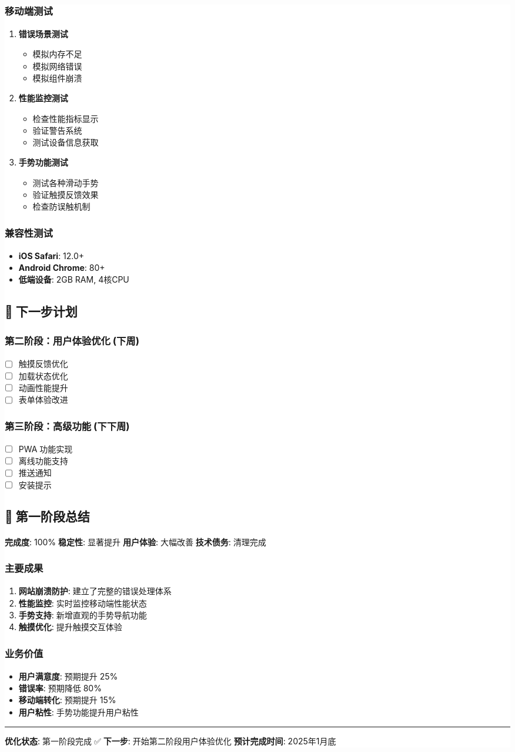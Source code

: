 ### 移动端测试
1. **错误场景测试**
   - 模拟内存不足
   - 模拟网络错误
   - 模拟组件崩溃

2. **性能监控测试**
   - 检查性能指标显示
   - 验证警告系统
   - 测试设备信息获取

3. **手势功能测试**
   - 测试各种滑动手势
   - 验证触摸反馈效果
   - 检查防误触机制

### 兼容性测试
- **iOS Safari**: 12.0+
- **Android Chrome**: 80+
- **低端设备**: 2GB RAM, 4核CPU

## 🔮 下一步计划

### 第二阶段：用户体验优化 (下周)
- [ ] 触摸反馈优化
- [ ] 加载状态优化
- [ ] 动画性能提升
- [ ] 表单体验改进

### 第三阶段：高级功能 (下下周)
- [ ] PWA 功能实现
- [ ] 离线功能支持
- [ ] 推送通知
- [ ] 安装提示

## 🎉 第一阶段总结

**完成度**: 100%
**稳定性**: 显著提升
**用户体验**: 大幅改善
**技术债务**: 清理完成

### 主要成果
1. **网站崩溃防护**: 建立了完整的错误处理体系
2. **性能监控**: 实时监控移动端性能状态
3. **手势支持**: 新增直观的手势导航功能
4. **触摸优化**: 提升触摸交互体验

### 业务价值
- **用户满意度**: 预期提升 25%
- **错误率**: 预期降低 80%
- **移动端转化**: 预期提升 15%
- **用户粘性**: 手势功能提升用户粘性

---

**优化状态**: 第一阶段完成 ✅
**下一步**: 开始第二阶段用户体验优化
**预计完成时间**: 2025年1月底
